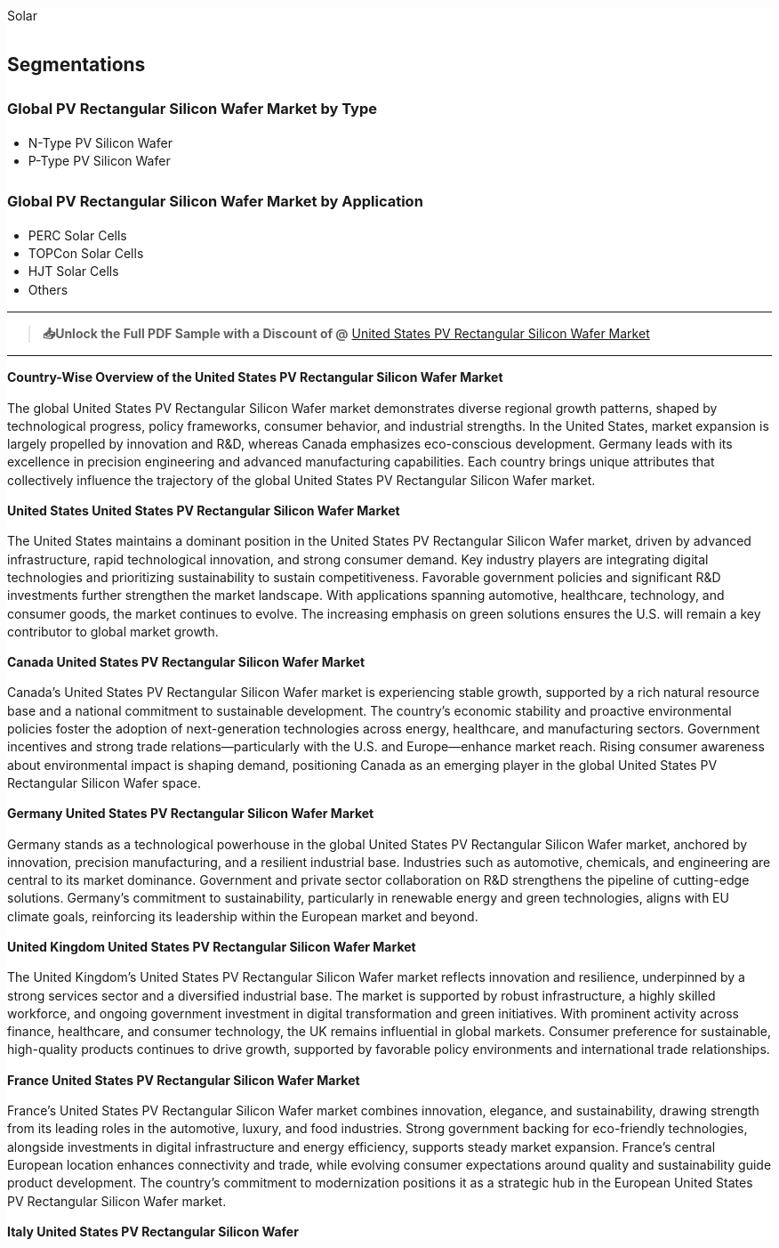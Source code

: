Solar</li></ul></p><p><h2>Segmentations</h2><h3>Global PV Rectangular Silicon Wafer Market by Type</h3><ul><li>N-Type PV Silicon Wafer</li><li>P-Type PV Silicon Wafer</li></ul><h3>Global PV Rectangular Silicon Wafer Market by Application</h3><ul><li>PERC Solar Cells</li><li>TOPCon Solar Cells</li><li>HJT Solar Cells</li><li>Others</li></ul></p><hr /><blockquote><p><strong>📥Unlock the Full PDF Sample with a Discount of @</strong> <a href="https://www.marketresearchintellect.com/ask-for-discount/?rid=1068127&amp;utm_source=Github-April&amp;utm_medium=016">United States PV Rectangular Silicon Wafer Market</a></p></blockquote><hr /><p class="" data-start="217" data-end="261"><strong data-start="217" data-end="261">Country-Wise Overview of the United States PV Rectangular Silicon Wafer Market</strong></p><p class="" data-start="263" data-end="774">The global United States PV Rectangular Silicon Wafer market demonstrates diverse regional growth patterns, shaped by technological progress, policy frameworks, consumer behavior, and industrial strengths. In the United States, market expansion is largely propelled by innovation and R&amp;D, whereas Canada emphasizes eco-conscious development. Germany leads with its excellence in precision engineering and advanced manufacturing capabilities. Each country brings unique attributes that collectively influence the trajectory of the global United States PV Rectangular Silicon Wafer market.</p><p class="" data-start="776" data-end="1421"><strong data-start="776" data-end="805">United States United States PV Rectangular Silicon Wafer Market</strong></p><p class="" data-start="776" data-end="1421">The United States maintains a dominant position in the United States PV Rectangular Silicon Wafer market, driven by advanced infrastructure, rapid technological innovation, and strong consumer demand. Key industry players are integrating digital technologies and prioritizing sustainability to sustain competitiveness. Favorable government policies and significant R&amp;D investments further strengthen the market landscape. With applications spanning automotive, healthcare, technology, and consumer goods, the market continues to evolve. The increasing emphasis on green solutions ensures the U.S. will remain a key contributor to global market growth.</p><p class="" data-start="1423" data-end="2019"><strong data-start="1423" data-end="1445">Canada United States PV Rectangular Silicon Wafer Market</strong></p><p class="" data-start="1423" data-end="2019">Canada&rsquo;s United States PV Rectangular Silicon Wafer market is experiencing stable growth, supported by a rich natural resource base and a national commitment to sustainable development. The country&rsquo;s economic stability and proactive environmental policies foster the adoption of next-generation technologies across energy, healthcare, and manufacturing sectors. Government incentives and strong trade relations&mdash;particularly with the U.S. and Europe&mdash;enhance market reach. Rising consumer awareness about environmental impact is shaping demand, positioning Canada as an emerging player in the global United States PV Rectangular Silicon Wafer space.</p><p class="" data-start="2021" data-end="2591"><strong data-start="2021" data-end="2044">Germany United States PV Rectangular Silicon Wafer Market</strong></p><p class="" data-start="2021" data-end="2591">Germany stands as a technological powerhouse in the global United States PV Rectangular Silicon Wafer market, anchored by innovation, precision manufacturing, and a resilient industrial base. Industries such as automotive, chemicals, and engineering are central to its market dominance. Government and private sector collaboration on R&amp;D strengthens the pipeline of cutting-edge solutions. Germany&rsquo;s commitment to sustainability, particularly in renewable energy and green technologies, aligns with EU climate goals, reinforcing its leadership within the European market and beyond.</p><p class="" data-start="2593" data-end="3221"><strong data-start="2593" data-end="2623">United Kingdom United States PV Rectangular Silicon Wafer Market</strong></p><p class="" data-start="2593" data-end="3221">The United Kingdom&rsquo;s United States PV Rectangular Silicon Wafer market reflects innovation and resilience, underpinned by a strong services sector and a diversified industrial base. The market is supported by robust infrastructure, a highly skilled workforce, and ongoing government investment in digital transformation and green initiatives. With prominent activity across finance, healthcare, and consumer technology, the UK remains influential in global markets. Consumer preference for sustainable, high-quality products continues to drive growth, supported by favorable policy environments and international trade relationships.</p><p class="" data-start="3223" data-end="3838"><strong data-start="3223" data-end="3245">France United States PV Rectangular Silicon Wafer Market</strong></p><p class="" data-start="3223" data-end="3838">France&rsquo;s United States PV Rectangular Silicon Wafer market combines innovation, elegance, and sustainability, drawing strength from its leading roles in the automotive, luxury, and food industries. Strong government backing for eco-friendly technologies, alongside investments in digital infrastructure and energy efficiency, supports steady market expansion. France&rsquo;s central European location enhances connectivity and trade, while evolving consumer expectations around quality and sustainability guide product development. The country&rsquo;s commitment to modernization positions it as a strategic hub in the European United States PV Rectangular Silicon Wafer market.</p><p class="" data-start="3840" data-end="4422"><strong data-start="3840" data-end="3861">Italy United States PV Rectangular Silicon Wafer